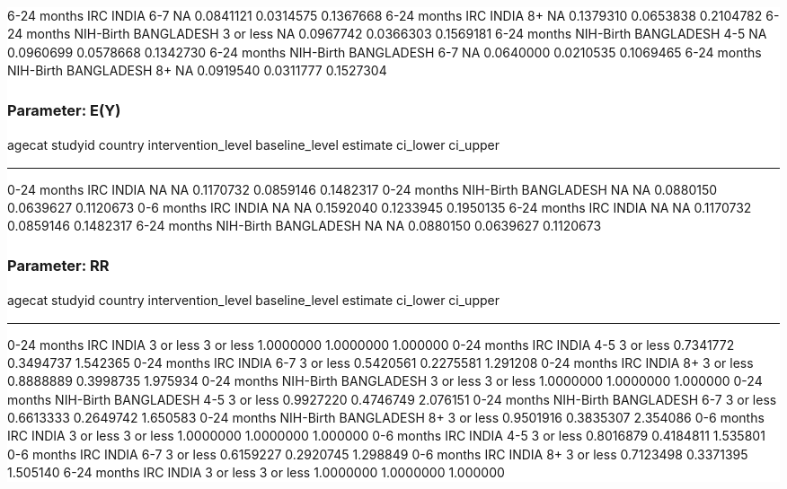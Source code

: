 6-24 months   IRC         INDIA        6-7                  NA                0.0841121   0.0314575   0.1367668
6-24 months   IRC         INDIA        8+                   NA                0.1379310   0.0653838   0.2104782
6-24 months   NIH-Birth   BANGLADESH   3 or less            NA                0.0967742   0.0366303   0.1569181
6-24 months   NIH-Birth   BANGLADESH   4-5                  NA                0.0960699   0.0578668   0.1342730
6-24 months   NIH-Birth   BANGLADESH   6-7                  NA                0.0640000   0.0210535   0.1069465
6-24 months   NIH-Birth   BANGLADESH   8+                   NA                0.0919540   0.0311777   0.1527304


### Parameter: E(Y)


agecat        studyid     country      intervention_level   baseline_level     estimate    ci_lower    ci_upper
------------  ----------  -----------  -------------------  ---------------  ----------  ----------  ----------
0-24 months   IRC         INDIA        NA                   NA                0.1170732   0.0859146   0.1482317
0-24 months   NIH-Birth   BANGLADESH   NA                   NA                0.0880150   0.0639627   0.1120673
0-6 months    IRC         INDIA        NA                   NA                0.1592040   0.1233945   0.1950135
6-24 months   IRC         INDIA        NA                   NA                0.1170732   0.0859146   0.1482317
6-24 months   NIH-Birth   BANGLADESH   NA                   NA                0.0880150   0.0639627   0.1120673


### Parameter: RR


agecat        studyid     country      intervention_level   baseline_level     estimate    ci_lower   ci_upper
------------  ----------  -----------  -------------------  ---------------  ----------  ----------  ---------
0-24 months   IRC         INDIA        3 or less            3 or less         1.0000000   1.0000000   1.000000
0-24 months   IRC         INDIA        4-5                  3 or less         0.7341772   0.3494737   1.542365
0-24 months   IRC         INDIA        6-7                  3 or less         0.5420561   0.2275581   1.291208
0-24 months   IRC         INDIA        8+                   3 or less         0.8888889   0.3998735   1.975934
0-24 months   NIH-Birth   BANGLADESH   3 or less            3 or less         1.0000000   1.0000000   1.000000
0-24 months   NIH-Birth   BANGLADESH   4-5                  3 or less         0.9927220   0.4746749   2.076151
0-24 months   NIH-Birth   BANGLADESH   6-7                  3 or less         0.6613333   0.2649742   1.650583
0-24 months   NIH-Birth   BANGLADESH   8+                   3 or less         0.9501916   0.3835307   2.354086
0-6 months    IRC         INDIA        3 or less            3 or less         1.0000000   1.0000000   1.000000
0-6 months    IRC         INDIA        4-5                  3 or less         0.8016879   0.4184811   1.535801
0-6 months    IRC         INDIA        6-7                  3 or less         0.6159227   0.2920745   1.298849
0-6 months    IRC         INDIA        8+                   3 or less         0.7123498   0.3371395   1.505140
6-24 months   IRC         INDIA        3 or less            3 or less         1.0000000   1.0000000   1.000000